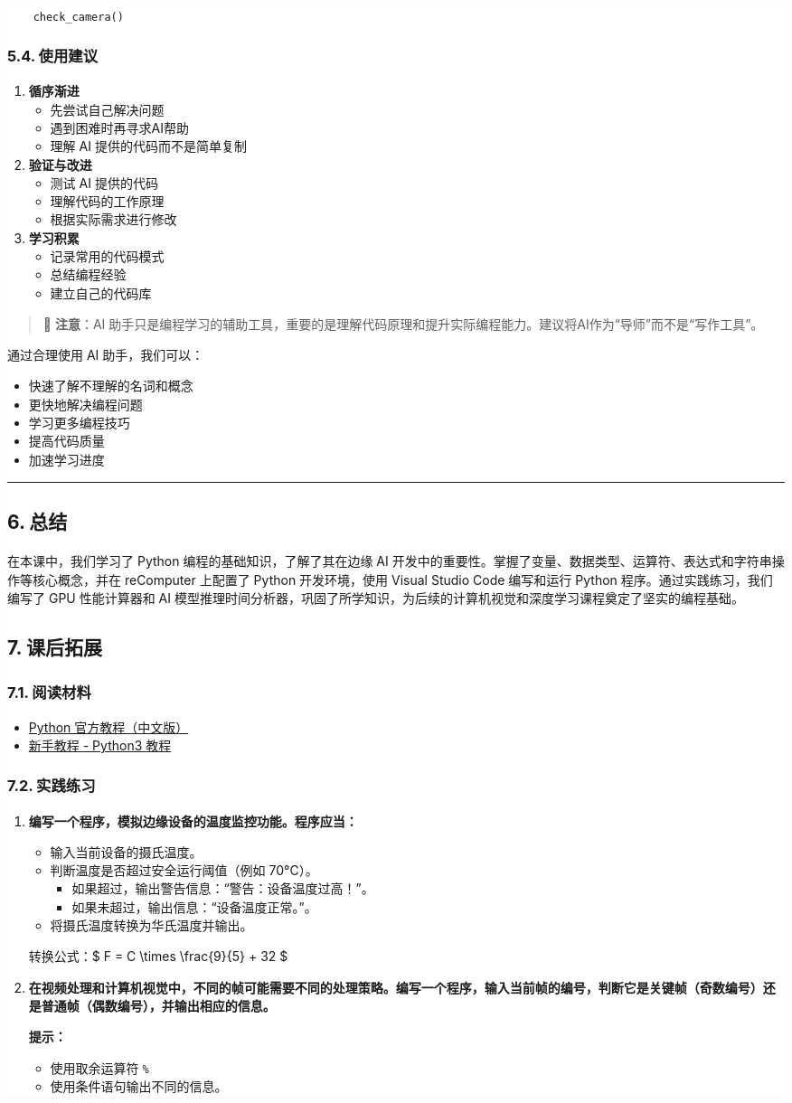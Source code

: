 ```python
    check_camera()
```

### 5.4. 使用建议

1. **循序渐进**
    + 先尝试自己解决问题
    + 遇到困难时再寻求AI帮助
    + 理解 AI 提供的代码而不是简单复制
2. **验证与改进**
    + 测试 AI 提供的代码
    + 理解代码的工作原理
    + 根据实际需求进行修改
3. **学习积累**
    + 记录常用的代码模式
    + 总结编程经验
    + 建立自己的代码库

> 📌 **注意**：AI 助手只是编程学习的辅助工具，重要的是理解代码原理和提升实际编程能力。建议将AI作为“导师”而不是“写作工具”。
>

通过合理使用 AI 助手，我们可以：

+ 快速了解不理解的名词和概念
+ 更快地解决编程问题
+ 学习更多编程技巧
+ 提高代码质量
+ 加速学习进度

---

## 6. 总结

在本课中，我们学习了 Python 编程的基础知识，了解了其在边缘 AI 开发中的重要性。掌握了变量、数据类型、运算符、表达式和字符串操作等核心概念，并在 reComputer 上配置了 Python 开发环境，使用 Visual Studio Code 编写和运行 Python 程序。通过实践练习，我们编写了 GPU 性能计算器和 AI 模型推理时间分析器，巩固了所学知识，为后续的计算机视觉和深度学习课程奠定了坚实的编程基础。  

## 7. 课后拓展

### 7.1. 阅读材料

+ [Python 官方教程（中文版）](https://docs.python.org/zh-cn/3/tutorial/introduction.html)
+ [新手教程 - Python3 教程](https://www.runoob.com/python/python-basic-syntax.html)

### 7.2. 实践练习

1. **编写一个程序，模拟边缘设备的温度监控功能。程序应当：**
    + 输入当前设备的摄氏温度。
    + 判断温度是否超过安全运行阈值（例如 70°C）。
        + 如果超过，输出警告信息：“警告：设备温度过高！”。
        + 如果未超过，输出信息：“设备温度正常。”。
    + 将摄氏温度转换为华氏温度并输出。

    转换公式：$ F = C \times \frac{9}{5} + 32 $

2. **在视频处理和计算机视觉中，不同的帧可能需要不同的处理策略。编写一个程序，输入当前帧的编号，判断它是关键帧（奇数编号）还是普通帧（偶数编号），并输出相应的信息。**

    **提示：**

    + 使用取余运算符 `%`
    + 使用条件语句输出不同的信息。

